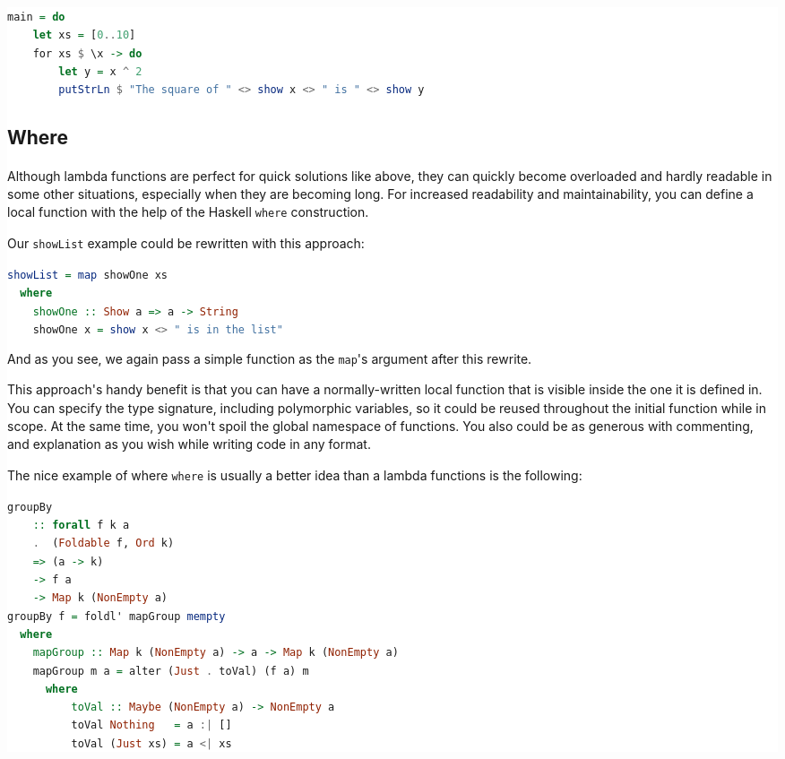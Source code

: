 ```haskell
main = do
    let xs = [0..10]
    for xs $ \x -> do
        let y = x ^ 2
        putStrLn $ "The square of " <> show x <> " is " <> show y
```

## Where

Although lambda functions are perfect for quick solutions like above, they can
quickly become overloaded and hardly readable in some other situations,
especially when they are becoming long. For increased readability and
maintainability, you can define a local function with the help of the Haskell
`where` construction.

Our `showList` example could be rewritten with this approach:

```haskell
showList = map showOne xs
  where
    showOne :: Show a => a -> String
    showOne x = show x <> " is in the list"
```

And as you see, we again pass a simple function as the `map`'s argument after
this rewrite.

This approach's handy benefit is that you can have a normally-written local
function that is visible inside the one it is defined in. You can specify the
type signature, including polymorphic variables, so it could be reused
throughout the initial function while in scope. At the same time, you won't
spoil the global namespace of functions. You also could be as generous with
commenting, and explanation as you wish while writing code in any format.

The nice example of where `where` is usually a better idea than a lambda
functions is the following:

```haskell
groupBy
    :: forall f k a
    .  (Foldable f, Ord k)
    => (a -> k)
    -> f a
    -> Map k (NonEmpty a)
groupBy f = foldl' mapGroup mempty
  where
    mapGroup :: Map k (NonEmpty a) -> a -> Map k (NonEmpty a)
    mapGroup m a = alter (Just . toVal) (f a) m
      where
          toVal :: Maybe (NonEmpty a) -> NonEmpty a
          toVal Nothing   = a :| []
          toVal (Just xs) = a <| xs
```
